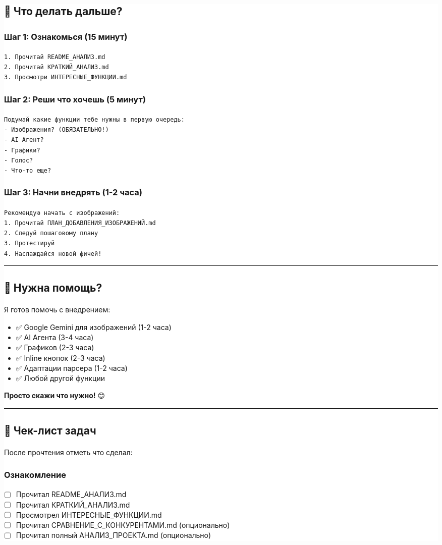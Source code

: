 
## 🎯 Что делать дальше?

### Шаг 1: Ознакомься (15 минут)
```
1. Прочитай README_АНАЛИЗ.md
2. Прочитай КРАТКИЙ_АНАЛИЗ.md
3. Просмотри ИНТЕРЕСНЫЕ_ФУНКЦИИ.md
```

### Шаг 2: Реши что хочешь (5 минут)
```
Подумай какие функции тебе нужны в первую очередь:
- Изображения? (ОБЯЗАТЕЛЬНО!)
- AI Агент?
- Графики?
- Голос?
- Что-то еще?
```

### Шаг 3: Начни внедрять (1-2 часа)
```
Рекомендую начать с изображений:
1. Прочитай ПЛАН_ДОБАВЛЕНИЯ_ИЗОБРАЖЕНИЙ.md
2. Следуй пошаговому плану
3. Протестируй
4. Наслаждайся новой фичей!
```

---

## 💬 Нужна помощь?

Я готов помочь с внедрением:
- ✅ Google Gemini для изображений (1-2 часа)
- ✅ AI Агента (3-4 часа)
- ✅ Графиков (2-3 часа)
- ✅ Inline кнопок (2-3 часа)
- ✅ Адаптации парсера (1-2 часа)
- ✅ Любой другой функции

**Просто скажи что нужно!** 😊

---

## 📝 Чек-лист задач

После прочтения отметь что сделал:

### Ознакомление
- [ ] Прочитал README_АНАЛИЗ.md
- [ ] Прочитал КРАТКИЙ_АНАЛИЗ.md
- [ ] Просмотрел ИНТЕРЕСНЫЕ_ФУНКЦИИ.md
- [ ] Прочитал СРАВНЕНИЕ_С_КОНКУРЕНТАМИ.md (опционально)
- [ ] Прочитал полный АНАЛИЗ_ПРОЕКТА.md (опционально)

